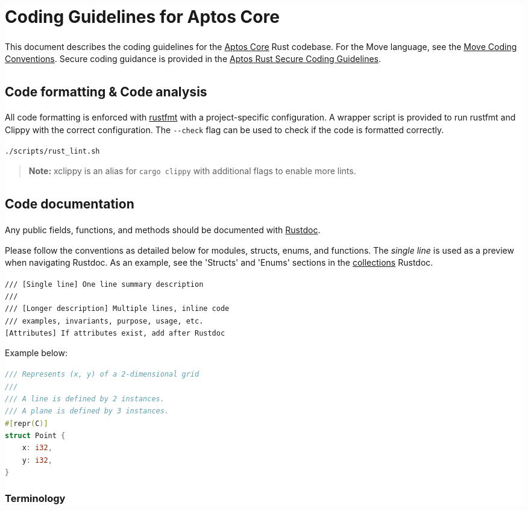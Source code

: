 # Coding Guidelines for Aptos Core

This document describes the coding guidelines for the [Aptos Core](https://github.com/cedra-labs/cedra-core) Rust codebase. For the Move language, see the [Move Coding Conventions](https://aptos.dev/move/book/SUMMARY).
Secure coding guidance is provided in the [Aptos Rust Secure Coding Guidelines](./RUST_SECURE_CODING.md).

## Code formatting & Code analysis

All code formatting is enforced with [rustfmt](https://github.com/rust-lang/rustfmt) with a project-specific configuration. A wrapper script is provided to run rustfmt and Clippy with the correct configuration.
The `--check` flag can be used to check if the code is formatted correctly.

```
./scripts/rust_lint.sh
```

> **Note:** xclippy is an alias for `cargo clippy` with additional flags to enable more lints.

## Code documentation

Any public fields, functions, and methods should be documented with [Rustdoc](https://doc.rust-lang.org/book/ch14-02-publishing-to-crates-io.html#making-useful-documentation-comments).

Please follow the conventions as detailed below for modules, structs, enums, and functions. The _single line_ is used as a preview when navigating Rustdoc. As an example, see the 'Structs' and 'Enums' sections in the [collections](https://doc.rust-lang.org/std/collections/index.html) Rustdoc.

```
/// [Single line] One line summary description
///
/// [Longer description] Multiple lines, inline code
/// examples, invariants, purpose, usage, etc.
[Attributes] If attributes exist, add after Rustdoc
```

Example below:

```rust
/// Represents (x, y) of a 2-dimensional grid
///
/// A line is defined by 2 instances.
/// A plane is defined by 3 instances.
#[repr(C)]
struct Point {
    x: i32,
    y: i32,
}
```

### Terminology
